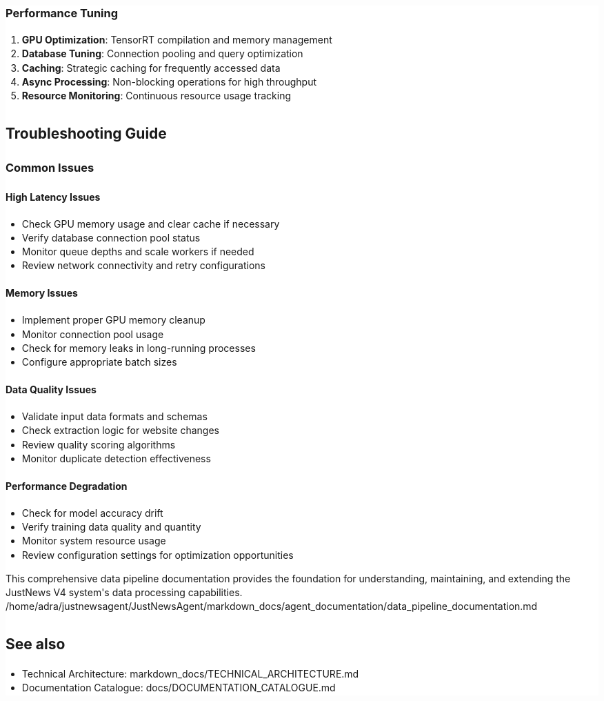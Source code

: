 ### Performance Tuning

1. **GPU Optimization**: TensorRT compilation and memory management
2. **Database Tuning**: Connection pooling and query optimization
3. **Caching**: Strategic caching for frequently accessed data
4. **Async Processing**: Non-blocking operations for high throughput
5. **Resource Monitoring**: Continuous resource usage tracking

## Troubleshooting Guide

### Common Issues

#### High Latency Issues
- Check GPU memory usage and clear cache if necessary
- Verify database connection pool status
- Monitor queue depths and scale workers if needed
- Review network connectivity and retry configurations

#### Memory Issues
- Implement proper GPU memory cleanup
- Monitor connection pool usage
- Check for memory leaks in long-running processes
- Configure appropriate batch sizes

#### Data Quality Issues
- Validate input data formats and schemas
- Check extraction logic for website changes
- Review quality scoring algorithms
- Monitor duplicate detection effectiveness

#### Performance Degradation
- Check for model accuracy drift
- Verify training data quality and quantity
- Monitor system resource usage
- Review configuration settings for optimization opportunities

This comprehensive data pipeline documentation provides the foundation for understanding, maintaining, and extending the JustNews V4 system's data processing capabilities.</content>
<parameter name="filePath">/home/adra/justnewsagent/JustNewsAgent/markdown_docs/agent_documentation/data_pipeline_documentation.md

## See also

- Technical Architecture: markdown_docs/TECHNICAL_ARCHITECTURE.md
- Documentation Catalogue: docs/DOCUMENTATION_CATALOGUE.md

